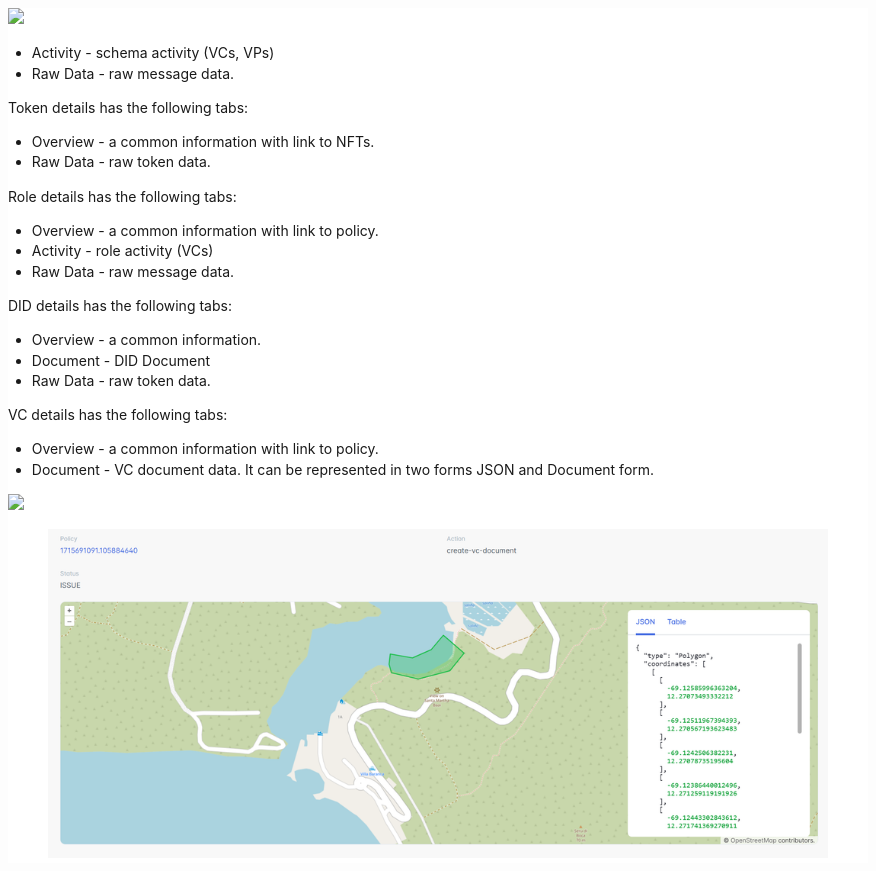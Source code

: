 ![](<../../.gitbook/assets/7 (15).png>)

* Activity - schema activity (VCs, VPs)
* Raw Data - raw message data.

Token details has the following tabs:

* Overview - a common information with link to NFTs.
* Raw Data - raw token data.

Role details has the following tabs:

* Overview - a common information with link to policy.
* Activity - role activity (VCs)
* Raw Data - raw message data.

DID details has the following tabs:

* Overview - a common information.
* Document - DID Document
* Raw Data - raw token data.

VC details has the following tabs:

* Overview - a common information with link to policy.
* Document - VC document data. It can be represented in two forms JSON and Document form.

![](<../../.gitbook/assets/8 (16).png>)

<figure><img src="../../.gitbook/assets/image (801).png" alt=""><figcaption></figcaption></figure>

